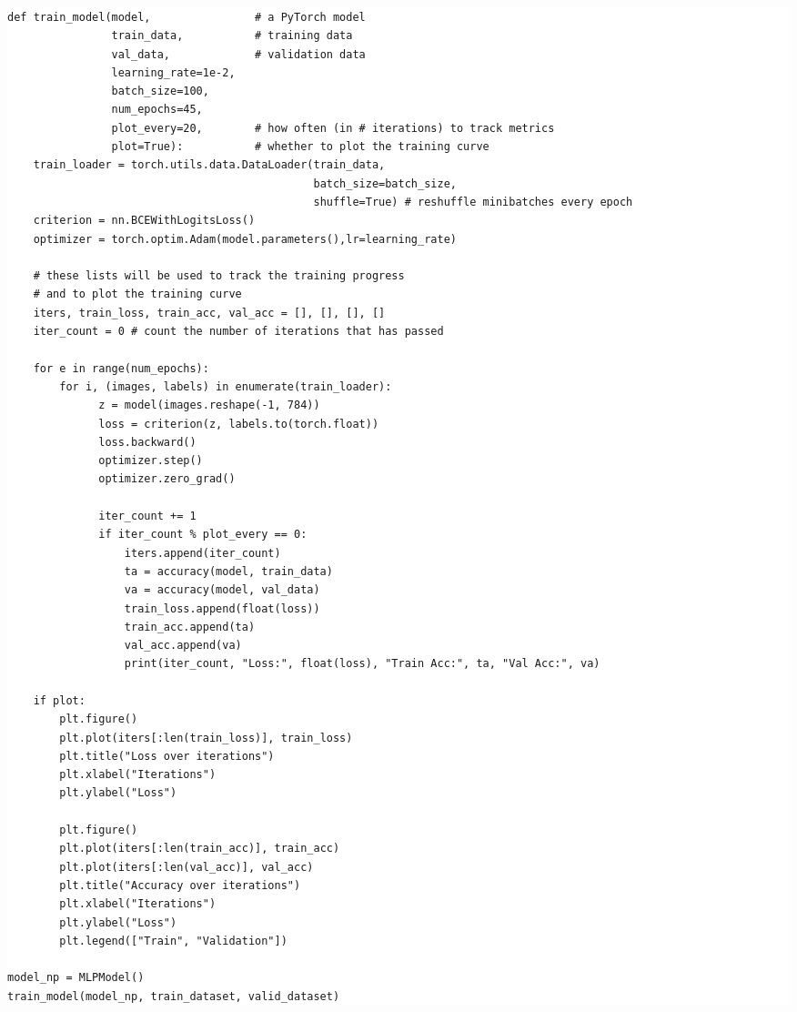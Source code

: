 ```
def train_model(model,                # a PyTorch model
                train_data,           # training data
                val_data,             # validation data
                learning_rate=1e-2,
                batch_size=100,
                num_epochs=45,
                plot_every=20,        # how often (in # iterations) to track metrics
                plot=True):           # whether to plot the training curve
    train_loader = torch.utils.data.DataLoader(train_data,
                                               batch_size=batch_size,
                                               shuffle=True) # reshuffle minibatches every epoch
    criterion = nn.BCEWithLogitsLoss()
    optimizer = torch.optim.Adam(model.parameters(),lr=learning_rate)

    # these lists will be used to track the training progress
    # and to plot the training curve
    iters, train_loss, train_acc, val_acc = [], [], [], []
    iter_count = 0 # count the number of iterations that has passed

    for e in range(num_epochs):
        for i, (images, labels) in enumerate(train_loader):
              z = model(images.reshape(-1, 784))
              loss = criterion(z, labels.to(torch.float))
              loss.backward()
              optimizer.step()
              optimizer.zero_grad()

              iter_count += 1
              if iter_count % plot_every == 0:
                  iters.append(iter_count)
                  ta = accuracy(model, train_data)
                  va = accuracy(model, val_data)
                  train_loss.append(float(loss))
                  train_acc.append(ta)
                  val_acc.append(va)
                  print(iter_count, "Loss:", float(loss), "Train Acc:", ta, "Val Acc:", va)

    if plot:
        plt.figure()
        plt.plot(iters[:len(train_loss)], train_loss)
        plt.title("Loss over iterations")
        plt.xlabel("Iterations")
        plt.ylabel("Loss")
 
        plt.figure()
        plt.plot(iters[:len(train_acc)], train_acc)
        plt.plot(iters[:len(val_acc)], val_acc)
        plt.title("Accuracy over iterations")
        plt.xlabel("Iterations")
        plt.ylabel("Loss")
        plt.legend(["Train", "Validation"])

model_np = MLPModel()
train_model(model_np, train_dataset, valid_dataset)
```
